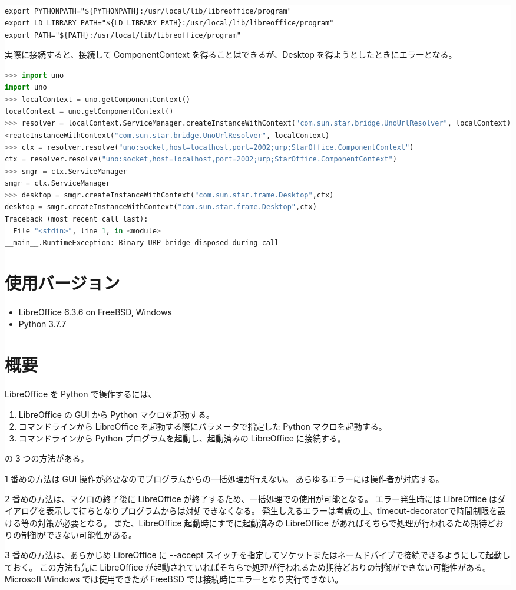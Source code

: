 ```
export PYTHONPATH="${PYTHONPATH}:/usr/local/lib/libreoffice/program"
export LD_LIBRARY_PATH="${LD_LIBRARY_PATH}:/usr/local/lib/libreoffice/program"
export PATH="${PATH}:/usr/local/lib/libreoffice/program"
```

実際に接続すると、接続して ComponentContext を得ることはできるが、Desktop を得ようとしたときにエラーとなる。

```py
>>> import uno
import uno
>>> localContext = uno.getComponentContext()
localContext = uno.getComponentContext()
>>> resolver = localContext.ServiceManager.createInstanceWithContext("com.sun.star.bridge.UnoUrlResolver", localContext)
<reateInstanceWithContext("com.sun.star.bridge.UnoUrlResolver", localContext)
>>> ctx = resolver.resolve("uno:socket,host=localhost,port=2002;urp;StarOffice.ComponentContext")
ctx = resolver.resolve("uno:socket,host=localhost,port=2002;urp;StarOffice.ComponentContext")
>>> smgr = ctx.ServiceManager
smgr = ctx.ServiceManager
>>> desktop = smgr.createInstanceWithContext("com.sun.star.frame.Desktop",ctx)
desktop = smgr.createInstanceWithContext("com.sun.star.frame.Desktop",ctx)
Traceback (most recent call last):
  File "<stdin>", line 1, in <module>
__main__.RuntimeException: Binary URP bridge disposed during call

```
# 使用バージョン

- LibreOffice 6.3.6 on FreeBSD, Windows
- Python 3.7.7

# 概要

LibreOffice を Python で操作するには、

1. LibreOffice の GUI から Python マクロを起動する。
2. コマンドラインから LibreOffice を起動する際にパラメータで指定した Python マクロを起動する。
3. コマンドラインから Python プログラムを起動し、起動済みの LibreOffice に接続する。

の 3 つの方法がある。

1 番めの方法は GUI 操作が必要なのでプログラムからの一括処理が行えない。
あらゆるエラーには操作者が対応する。

2 番めの方法は、マクロの終了後に LibreOffice が終了するため、一括処理での使用が可能となる。
エラー発生時には LibreOffice はダイアログを表示して待ちとなりプログラムからは対処できなくなる。
発生しえるエラーは考慮の上、[timeout-decorator](https://pypi.org/project/timeout-decorator/)で時間制限を設ける等の対策が必要となる。
また、LibreOffice 起動時にすでに起動済みの LibreOffice があればそちらで処理が行われるため期待どおりの制御ができない可能性がある。

3 番めの方法は、あらかじめ LibreOffice に --accept スイッチを指定してソケットまたはネームドパイプで接続できるようにして起動しておく。
この方法も先に LibreOffice が起動されていればそちらで処理が行われるため期待どおりの制御ができない可能性がある。
Microsoft Windows では使用できたが FreeBSD では接続時にエラーとなり実行できない。
